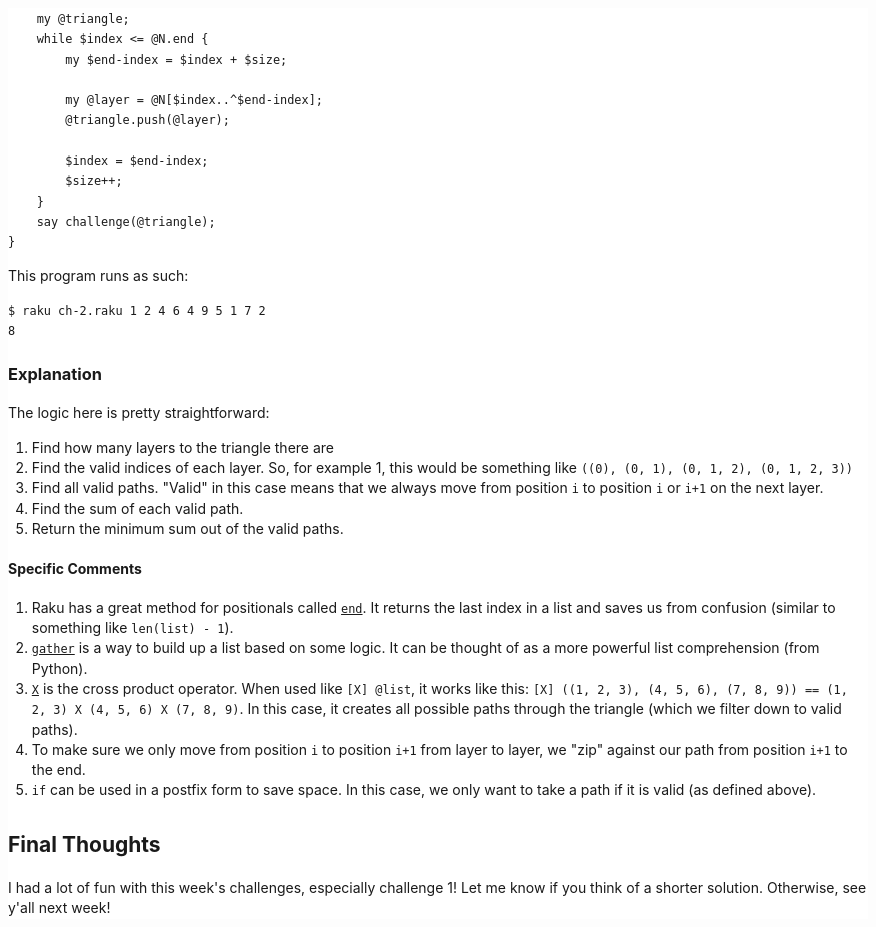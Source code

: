 ```
    my @triangle;
    while $index <= @N.end {
        my $end-index = $index + $size;

        my @layer = @N[$index..^$end-index];
        @triangle.push(@layer);

        $index = $end-index;
        $size++;
    }
    say challenge(@triangle);
}
```

This program runs as such:

```
$ raku ch-2.raku 1 2 4 6 4 9 5 1 7 2
8
```

### Explanation

The logic here is pretty straightforward:

1. Find how many layers to the triangle there are
2. Find the valid indices of each layer. So, for example 1, this would be something like `((0), (0, 1), (0, 1, 2), (0, 1, 2, 3))`
3. Find all valid paths. "Valid" in this case means that we always move from position `i` to position `i` or `i+1` on the next layer.
4. Find the sum of each valid path.
5. Return the minimum sum out of the valid paths.

#### Specific Comments

1. Raku has a great method for positionals called [`end`](https://docs.raku.org/routine/end). It returns the last index in a list and saves us from confusion (similar to something like `len(list) - 1`).
2. [`gather`](https://docs.raku.org/syntax/gather%20take) is a way to build up a list based on some logic. It can be thought of as a more powerful list comprehension (from Python).
3. [`X`](https://docs.raku.org/routine/X) is the cross product operator. When used like `[X] @list`, it works like this: `[X] ((1, 2, 3), (4, 5, 6), (7, 8, 9)) == (1, 2, 3) X (4, 5, 6) X (7, 8, 9)`. In this case, it creates all possible paths through the triangle (which we filter down to valid paths).
4. To make sure we only move from position `i` to position `i+1` from layer to layer, we "zip" against our path from position `i+1` to the end.
5. `if` can be used in a postfix form to save space. In this case, we only want to take a path if it is valid (as defined above).

## Final Thoughts

I had a lot of fun with this week's challenges, especially challenge 1! Let me know if you think of a shorter solution. Otherwise, see y'all next week!